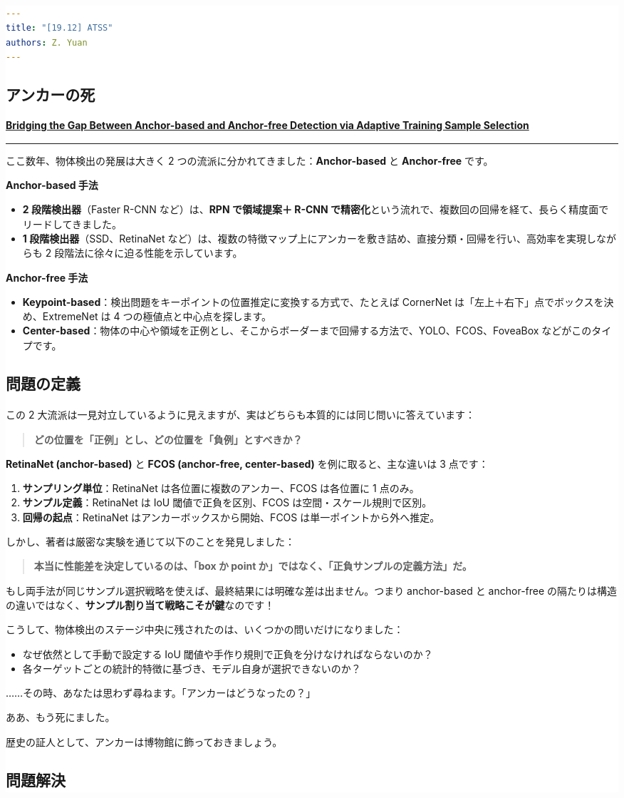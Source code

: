 ```yaml
---
title: "[19.12] ATSS"
authors: Z. Yuan
---
```


## アンカーの死

[**Bridging the Gap Between Anchor-based and Anchor-free Detection via Adaptive Training Sample Selection**](https://arxiv.org/abs/1912.02424)

---

ここ数年、物体検出の発展は大きく 2 つの流派に分かれてきました：**Anchor-based** と **Anchor-free** です。

**Anchor-based 手法**

- **2 段階検出器**（Faster R-CNN など）は、**RPN で領域提案＋ R-CNN で精密化**という流れで、複数回の回帰を経て、長らく精度面でリードしてきました。
- **1 段階検出器**（SSD、RetinaNet など）は、複数の特徴マップ上にアンカーを敷き詰め、直接分類・回帰を行い、高効率を実現しながらも 2 段階法に徐々に迫る性能を示しています。

**Anchor-free 手法**

- **Keypoint-based**：検出問題をキーポイントの位置推定に変換する方式で、たとえば CornerNet は「左上＋右下」点でボックスを決め、ExtremeNet は 4 つの極値点と中心点を探します。
- **Center-based**：物体の中心や領域を正例とし、そこからボーダーまで回帰する方法で、YOLO、FCOS、FoveaBox などがこのタイプです。

## 問題の定義

この 2 大流派は一見対立しているように見えますが、実はどちらも本質的には同じ問いに答えています：

> **どの位置を「正例」とし、どの位置を「負例」とすべきか？**

**RetinaNet (anchor-based)** と **FCOS (anchor-free, center-based)** を例に取ると、主な違いは 3 点です：

1. **サンプリング単位**：RetinaNet は各位置に複数のアンカー、FCOS は各位置に 1 点のみ。
2. **サンプル定義**：RetinaNet は IoU 閾値で正負を区別、FCOS は空間・スケール規則で区別。
3. **回帰の起点**：RetinaNet はアンカーボックスから開始、FCOS は単一ポイントから外へ推定。

しかし、著者は厳密な実験を通じて以下のことを発見しました：

> **本当に性能差を決定しているのは、「box か point か」ではなく、「正負サンプルの定義方法」だ。**

もし両手法が同じサンプル選択戦略を使えば、最終結果には明確な差は出ません。つまり anchor-based と anchor-free の隔たりは構造の違いではなく、**サンプル割り当て戦略こそが鍵**なのです！

こうして、物体検出のステージ中央に残されたのは、いくつかの問いだけになりました：

- なぜ依然として手動で設定する IoU 閾値や手作り規則で正負を分けなければならないのか？
- 各ターゲットごとの統計的特徴に基づき、モデル自身が選択できないのか？

……その時、あなたは思わず尋ねます。「アンカーはどうなったの？」

ああ、もう死にました。

歴史の証人として、アンカーは博物館に飾っておきましょう。

## 問題解決
